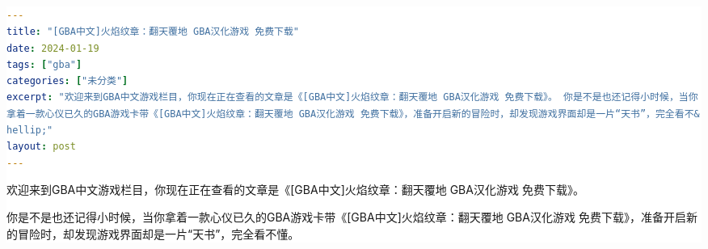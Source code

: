 ```yaml
---
title: "[GBA中文]火焰纹章：翻天覆地 GBA汉化游戏 免费下载"
date: 2024-01-19
tags: ["gba"]
categories: ["未分类"]
excerpt: "欢迎来到GBA中文游戏栏目，你现在正在查看的文章是《[GBA中文]火焰纹章：翻天覆地 GBA汉化游戏 免费下载》。 你是不是也还记得小时候，当你拿着一款心仪已久的GBA游戏卡带《[GBA中文]火焰纹章：翻天覆地 GBA汉化游戏 免费下载》，准备开启新的冒险时，却发现游戏界面却是一片“天书”，完全看不&hellip;"
layout: post
---
```


欢迎来到GBA中文游戏栏目，你现在正在查看的文章是《[GBA中文]火焰纹章：翻天覆地 GBA汉化游戏 免费下载》。

你是不是也还记得小时候，当你拿着一款心仪已久的GBA游戏卡带《[GBA中文]火焰纹章：翻天覆地 GBA汉化游戏 免费下载》，准备开启新的冒险时，却发现游戏界面却是一片“天书”，完全看不懂。

